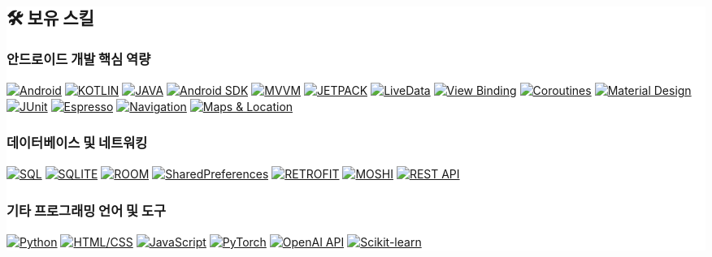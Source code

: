

## 🛠️ 보유 스킬

### 안드로이드 개발 핵심 역량
[![Android](https://img.shields.io/badge/Android-3DDC84?logo=Android&logoColor=white&style=for-the-badge)](https://developer.android.com)
[![KOTLIN](https://img.shields.io/badge/KOTLIN-7F52FF?logo=KOTLIN&logoColor=white&style=for-the-badge)](https://kotlinlang.org)
[![JAVA](https://img.shields.io/badge/JAVA-ED8B00?style=for-the-badge&logo=openjdk&logoColor=white)](https://www.java.com)
[![Android SDK](https://img.shields.io/badge/Android_SDK-3DDC84?style=for-the-badge&logo=android&logoColor=white)](https://developer.android.com)
[![MVVM](https://img.shields.io/badge/MVVM-ed9242?style=for-the-badge)](https://developer.android.com/topic/architecture)
[![JETPACK](https://img.shields.io/badge/Jetpack-6b52bf?style=for-the-badge&logo=android&logoColor=white)](https://developer.android.com/jetpack)
[![LiveData](https://img.shields.io/badge/LiveData-1976D2?style=for-the-badge)](https://developer.android.com/topic/libraries/architecture/livedata)
[![View Binding](https://img.shields.io/badge/View_Binding-00BFA5?style=for-the-badge)](https://developer.android.com/topic/libraries/view-binding)
[![Coroutines](https://img.shields.io/badge/Coroutines-7E57C2?style=for-the-badge)](https://kotlinlang.org/docs/coroutines-overview.html)
[![Material Design](https://img.shields.io/badge/Material%20Design-757575?logo=Material-Design&logoColor=white&style=for-the-badge)](https://m3.material.io)
[![JUnit](https://img.shields.io/badge/JUnit-25A162?style=for-the-badge&logo=junit5&logoColor=white)](https://junit.org)
[![Espresso](https://img.shields.io/badge/Espresso-FF5722?style=for-the-badge)](https://developer.android.com/training/testing/espresso)
[![Navigation](https://img.shields.io/badge/Navigation-6200EE?style=for-the-badge&logo=android&logoColor=white)](https://developer.android.com/guide/navigation)
[![Maps & Location](https://img.shields.io/badge/Maps_&_Location-4285F4?style=for-the-badge&logo=google-maps&logoColor=white)](https://developers.google.com/maps/documentation/android-sdk)

### 데이터베이스 및 네트워킹
[![SQL](https://img.shields.io/badge/SQL-4479A1?style=for-the-badge&logo=sql&logoColor=white)](https://www.sqlite.org)
[![SQLITE](https://img.shields.io/badge/SQLite-003B57?logo=SQLite&logoColor=white&style=for-the-badge)](https://www.sqlite.org)
[![ROOM](https://img.shields.io/badge/Room-003B57?style=for-the-badge&logo=android&logoColor=white)](https://developer.android.com/training/data-storage/room)
[![SharedPreferences](https://img.shields.io/badge/SharedPreferences-4CAF50?style=for-the-badge)](https://developer.android.com/training/data-storage/shared-preferences)
[![RETROFIT](https://img.shields.io/badge/retrofit-67b586?logo=square&logoColor=white&style=for-the-badge)](https://square.github.io/retrofit)
[![MOSHI](https://img.shields.io/badge/Moshi-67b586?style=for-the-badge)](https://github.com/square/moshi)
[![REST API](https://img.shields.io/badge/REST_API-1E90FF?style=for-the-badge)](https://restfulapi.net)

### 기타 프로그래밍 언어 및 도구
[![Python](https://img.shields.io/badge/Python-3776AB?style=for-the-badge&logo=python&logoColor=white)](https://www.python.org)
[![HTML/CSS](https://img.shields.io/badge/HTML/CSS-E34F26?style=for-the-badge&logo=html5&logoColor=white)](https://developer.mozilla.org/en-US/docs/Web/HTML)
[![JavaScript](https://img.shields.io/badge/JavaScript-F7DF1E?style=for-the-badge&logo=javascript&logoColor=black)](https://developer.mozilla.org/en-US/docs/Web/JavaScript)
[![PyTorch](https://img.shields.io/badge/PyTorch-EE4C2C?style=for-the-badge&logo=pytorch&logoColor=white)](https://pytorch.org/)
[![OpenAI API](https://img.shields.io/badge/OpenAI-API-412991?style=for-the-badge&logo=openai&logoColor=white)](https://platform.openai.com/)
[![Scikit-learn](https://img.shields.io/badge/Scikit--learn-F7931E?style=for-the-badge&logo=scikit-learn&logoColor=white)](https://scikit-learn.org/)